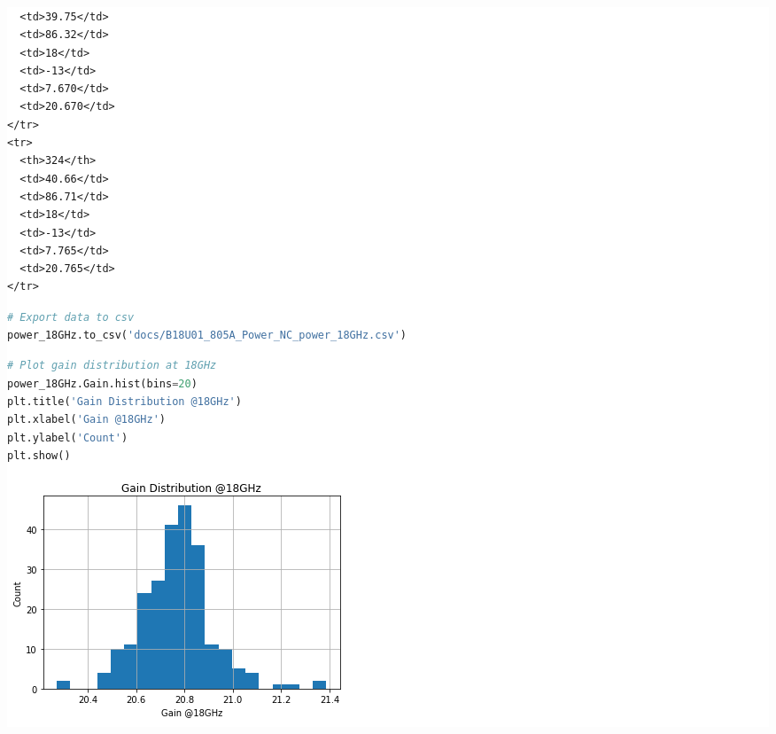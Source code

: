       <td>39.75</td>
      <td>86.32</td>
      <td>18</td>
      <td>-13</td>
      <td>7.670</td>
      <td>20.670</td>
    </tr>
    <tr>
      <th>324</th>
      <td>40.66</td>
      <td>86.71</td>
      <td>18</td>
      <td>-13</td>
      <td>7.765</td>
      <td>20.765</td>
    </tr>
  </tbody>
</table>
</div>




```python
# Export data to csv
power_18GHz.to_csv('docs/B18U01_805A_Power_NC_power_18GHz.csv')
```


```python
# Plot gain distribution at 18GHz
power_18GHz.Gain.hist(bins=20)
plt.title('Gain Distribution @18GHz')
plt.xlabel('Gain @18GHz')
plt.ylabel('Count')
plt.show()
```


    
![png](plotting_current_and_gain_distributions_with_matplotlib_files/plotting_current_and_gain_distributions_with_matplotlib_35_0.png)
    